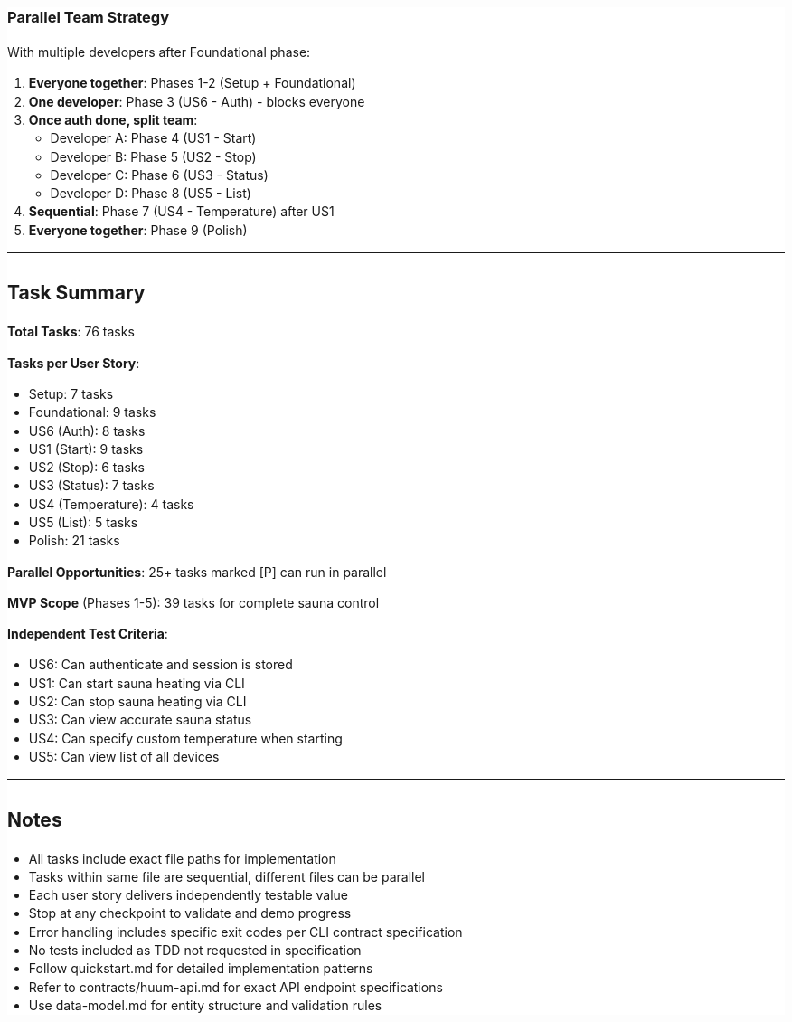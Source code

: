 ### Parallel Team Strategy

With multiple developers after Foundational phase:

1. **Everyone together**: Phases 1-2 (Setup + Foundational)
2. **One developer**: Phase 3 (US6 - Auth) - blocks everyone
3. **Once auth done, split team**:
   - Developer A: Phase 4 (US1 - Start)
   - Developer B: Phase 5 (US2 - Stop)
   - Developer C: Phase 6 (US3 - Status)
   - Developer D: Phase 8 (US5 - List)
4. **Sequential**: Phase 7 (US4 - Temperature) after US1
5. **Everyone together**: Phase 9 (Polish)

---

## Task Summary

**Total Tasks**: 76 tasks

**Tasks per User Story**:
- Setup: 7 tasks
- Foundational: 9 tasks
- US6 (Auth): 8 tasks
- US1 (Start): 9 tasks
- US2 (Stop): 6 tasks
- US3 (Status): 7 tasks
- US4 (Temperature): 4 tasks
- US5 (List): 5 tasks
- Polish: 21 tasks

**Parallel Opportunities**: 25+ tasks marked [P] can run in parallel

**MVP Scope** (Phases 1-5): 39 tasks for complete sauna control

**Independent Test Criteria**:
- US6: Can authenticate and session is stored
- US1: Can start sauna heating via CLI
- US2: Can stop sauna heating via CLI
- US3: Can view accurate sauna status
- US4: Can specify custom temperature when starting
- US5: Can view list of all devices

---

## Notes

- All tasks include exact file paths for implementation
- Tasks within same file are sequential, different files can be parallel
- Each user story delivers independently testable value
- Stop at any checkpoint to validate and demo progress
- Error handling includes specific exit codes per CLI contract specification
- No tests included as TDD not requested in specification
- Follow quickstart.md for detailed implementation patterns
- Refer to contracts/huum-api.md for exact API endpoint specifications
- Use data-model.md for entity structure and validation rules
